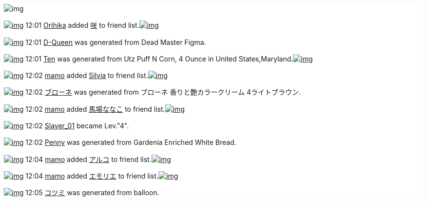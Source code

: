 ![img](http://gdrive-cdn.herokuapp.com/537b65a5bc09f0000721dda7/512px-barcode.png)

[![img](http://kacdn03.appspot.com/5104946051547136/a8dd.jpg)](http://www.barcodekanojo.com/user/20122/Orihika) 12:01 [Orihika](http://www.barcodekanojo.com/user/20122/Orihika) added [咲](http://www.barcodekanojo.com/kanojo/2471563/%E5%92%B2) to friend list.[![img](http://kacdn04.appspot.com/4872154797572096/c4fc.png)](http://www.barcodekanojo.com/kanojo/2471563/%E5%92%B2)

[![img](http://kacdn10.appspot.com/5320302959525888/5c5c.png)](http://www.barcodekanojo.com/kanojo/2803465/D-Queen) 12:01 [D-Queen](http://www.barcodekanojo.com/kanojo/2803465/D-Queen) was generated from Dead Master Figma.

[![img](http://kacdn06.appspot.com/5866507909201920/1479.png)](http://www.barcodekanojo.com/kanojo/2803466/Ten) 12:01 [Ten](http://www.barcodekanojo.com/kanojo/2803466/Ten) was generated from Utz Puff N Corn, 4 Ounce in United States,Maryland.[![img](http://kacdn04.appspot.com/5360772557307904/1607.jpg)](http://www.barcodekanojo.com/product_images/barcode/5376445/1392433234/50x50xUtz,P20Puff,P20N,P20Corn,P2C,P204,P20Ounce.jpg,qw=88,ah=88.pagespeed.ic.FgcARGDVES.jpg)

[![img](http://kacdn02.appspot.com/4633979265220608/3153.jpg)](http://www.barcodekanojo.com/user/294055/mamo) 12:02 [mamo](http://www.barcodekanojo.com/user/294055/mamo) added [Silvia](http://www.barcodekanojo.com/kanojo/2542992/Silvia) to friend list.[![img](http://kacdn04.appspot.com/4959710256037888/d363.png)](http://www.barcodekanojo.com/kanojo/2542992/Silvia)

[![img](http://kacdn10.appspot.com/5976136144125952/93b7.png)](http://www.barcodekanojo.com/kanojo/2803467/%E3%83%96%E3%83%AD%E3%83%BC%E3%83%8D) 12:02 [ブローネ](http://www.barcodekanojo.com/kanojo/2803467/%E3%83%96%E3%83%AD%E3%83%BC%E3%83%8D) was generated from ブローネ 香りと艶カラークリーム 4ライトブラウン.

[![img](http://kacdn02.appspot.com/4633979265220608/3153.jpg)](http://www.barcodekanojo.com/user/294055/mamo) 12:02 [mamo](http://www.barcodekanojo.com/user/294055/mamo) added [馬場ななこ](http://www.barcodekanojo.com/kanojo/347356/%E9%A6%AC%E5%A0%B4%E3%81%AA%E3%81%AA%E3%81%93) to friend list.[![img](http://kacdn03.appspot.com/5457028948426752/6de8.png)](http://www.barcodekanojo.com/kanojo/347356/%E9%A6%AC%E5%A0%B4%E3%81%AA%E3%81%AA%E3%81%93)

[![img](http://kacdn10.appspot.com/4942918141870080/ebdd.jpg)](http://www.barcodekanojo.com/user/432788/Slayer_01) 12:02 [Slayer_01](http://www.barcodekanojo.com/user/432788/Slayer_01) became Lev."4".

[![img](http://kacdn08.appspot.com/6288720374267904/6136.png)](http://www.barcodekanojo.com/kanojo/2803468/Penny) 12:02 [Penny](http://www.barcodekanojo.com/kanojo/2803468/Penny) was generated from Gardenia Enriched White Bread.

[![img](http://kacdn02.appspot.com/4633979265220608/3153.jpg)](http://www.barcodekanojo.com/user/294055/mamo) 12:04 [mamo](http://www.barcodekanojo.com/user/294055/mamo) added [アルコ](http://www.barcodekanojo.com/kanojo/2714578/%E3%82%A2%E3%83%AB%E3%82%B3) to friend list.[![img](http://kacdn03.appspot.com/4952597790195712/c7fd.png)](http://www.barcodekanojo.com/kanojo/2714578/%E3%82%A2%E3%83%AB%E3%82%B3)

[![img](http://kacdn02.appspot.com/4633979265220608/3153.jpg)](http://www.barcodekanojo.com/user/294055/mamo) 12:04 [mamo](http://www.barcodekanojo.com/user/294055/mamo) added [エモリエ](http://www.barcodekanojo.com/kanojo/8118/%E3%82%A8%E3%83%A2%E3%83%AA%E3%82%A8) to friend list.[![img](http://kacdn01.appspot.com/6640602481426432/9fdf.png)](http://www.barcodekanojo.com/kanojo/8118/%E3%82%A8%E3%83%A2%E3%83%AA%E3%82%A8)

[![img](http://kacdn08.appspot.com/6264018675171328/1604.png)](http://www.barcodekanojo.com/kanojo/2803469/%E3%82%B3%E3%83%84%E3%83%9F) 12:05 [コツミ](http://www.barcodekanojo.com/kanojo/2803469/%E3%82%B3%E3%83%84%E3%83%9F) was generated from balloon.
